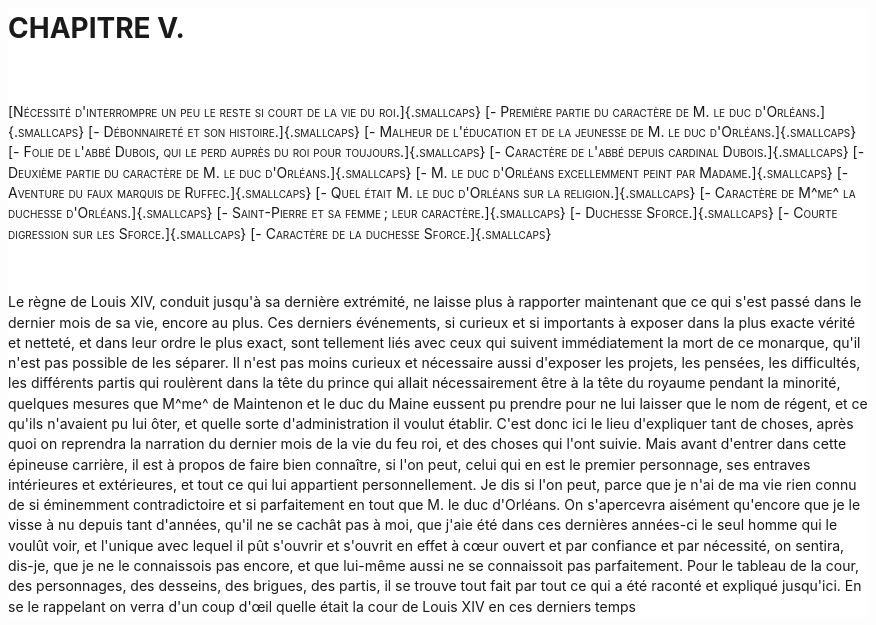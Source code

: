 # CHAPITRE V.

<p> </p>

<span style="font-variant:small-caps;display:inline;">[Nécessité d'interrompre un peu le reste si court de la vie du roi.]{.smallcaps}</span>
<span style="font-variant:small-caps;display:inline;">[- Première partie du caractère de M. le duc d'Orléans.]{.smallcaps}</span>
<span style="font-variant:small-caps;display:inline;">[- Débonnaireté et son histoire.]{.smallcaps}</span>
<span style="font-variant:small-caps;display:inline;">[- Malheur de l'éducation et de la jeunesse de M. le duc d'Orléans.]{.smallcaps}</span>
<span style="font-variant:small-caps;display:inline;">[- Folie de l'abbé Dubois, qui le perd auprès du roi pour toujours.]{.smallcaps}</span>
<span style="font-variant:small-caps;display:inline;">[- Caractère de l'abbé depuis cardinal Dubois.]{.smallcaps}</span>
<span style="font-variant:small-caps;display:inline;">[- Deuxième partie du caractère de M. le duc d'Orléans.]{.smallcaps}</span>
<span style="font-variant:small-caps;display:inline;">[- M. le duc d'Orléans excellemment peint par Madame.]{.smallcaps}</span>
<span style="font-variant:small-caps;display:inline;">[- Aventure du faux marquis de Ruffec.]{.smallcaps}</span>
<span style="font-variant:small-caps;display:inline;">[- Quel était M. le duc d'Orléans sur la religion.]{.smallcaps}</span>
<span style="font-variant:small-caps;display:inline;">[- Caractère de M^me^ la duchesse d'Orléans.]{.smallcaps}</span>
<span style="font-variant:small-caps;display:inline;">[- Saint-Pierre et sa femme ; leur caractère.]{.smallcaps}</span>
<span style="font-variant:small-caps;display:inline;">[- Duchesse Sforce.]{.smallcaps}</span>
<span style="font-variant:small-caps;display:inline;">[- Courte digression sur les Sforce.]{.smallcaps}</span>
<span style="font-variant:small-caps;display:inline;">[- Caractère de la duchesse Sforce.]{.smallcaps}</span>

<p> </p>


Le règne de Louis XIV, conduit jusqu'à sa dernière extrémité, ne laisse plus à
rapporter maintenant que ce qui s'est passé dans le dernier mois de sa vie,
encore au plus. Ces derniers événements, si curieux et si importants à exposer
dans la plus exacte vérité et netteté, et dans leur ordre le plus exact, sont
tellement liés avec ceux qui suivent immédiatement la mort de ce monarque,
qu'il n'est pas possible de les séparer. Il n'est pas moins curieux et
nécessaire aussi d'exposer les projets, les pensées, les difficultés, les
différents partis qui roulèrent dans la tête du prince qui allait
nécessairement être à la tête du royaume pendant la minorité, quelques mesures
que M^me^ de Maintenon et le duc du Maine eussent pu prendre pour ne lui laisser
que le nom de régent, et ce qu'ils n'avaient pu lui ôter, et quelle sorte
d'administration il voulut établir. C'est donc ici le lieu d'expliquer tant de
choses, après quoi on reprendra la narration du dernier mois de la vie du feu
roi, et des choses qui l'ont suivie. Mais avant d'entrer dans cette épineuse
carrière, il est à propos de faire bien connaître, si l'on peut, celui qui en
est le premier personnage, ses entraves intérieures et extérieures, et tout ce
qui lui appartient personnellement. Je dis si l'on peut, parce que je n'ai de
ma vie rien connu de si éminemment contradictoire et si parfaitement en tout
que M. le duc d'Orléans. On s'apercevra aisément qu'encore que je le visse à
nu depuis tant d'années, qu'il ne se cachât pas à moi, que j'aie été dans ces
dernières années-ci le seul homme qui le voulût voir, et l'unique avec lequel
il pût s'ouvrir et s'ouvrit en effet à cœur ouvert et par confiance et par
nécessité, on sentira, dis-je, que je ne le connaissois pas encore, et que
lui-même aussi ne se connaissoit pas parfaitement. Pour le tableau de la cour,
des personnages, des desseins, des brigues, des partis, il se trouve tout fait
par tout ce qui a été raconté et expliqué jusqu'ici. En se le rappelant on
verra d'un coup d'œil quelle était la cour de Louis XIV en ces derniers temps